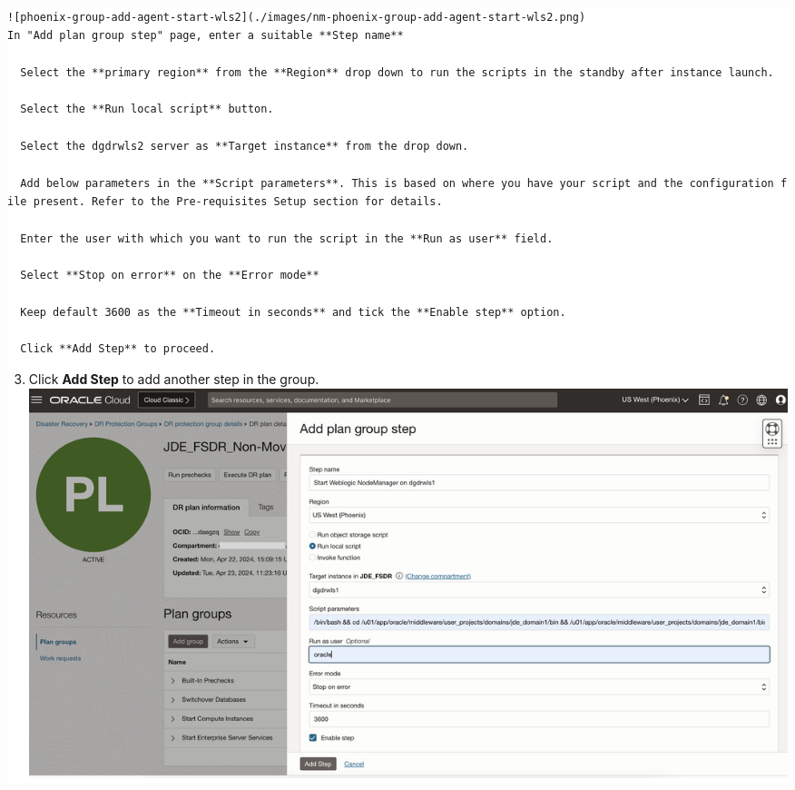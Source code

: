     ![phoenix-group-add-agent-start-wls2](./images/nm-phoenix-group-add-agent-start-wls2.png)
    In "Add plan group step" page, enter a suitable **Step name**

      Select the **primary region** from the **Region** drop down to run the scripts in the standby after instance launch.

      Select the **Run local script** button.

      Select the dgdrwls2 server as **Target instance** from the drop down.

      Add below parameters in the **Script parameters**. This is based on where you have your script and the configuration file present. Refer to the Pre-requisites Setup section for details.

      Enter the user with which you want to run the script in the **Run as user** field.

      Select **Stop on error** on the **Error mode**

      Keep default 3600 as the **Timeout in seconds** and tick the **Enable step** option.

      Click **Add Step** to proceed.

  3. Click **Add Step** to add another step in the group. 
    ![phoenix-group-add-nm-start-wls1](./images/nm-phoenix-group-add-nm-start-wls1.png)